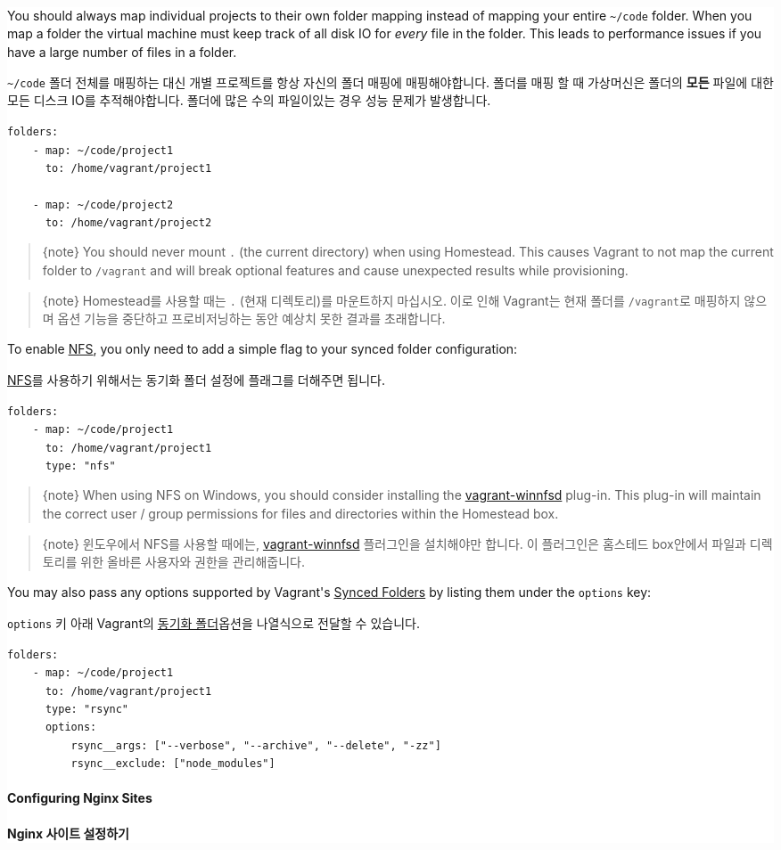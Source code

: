 
You should always map individual projects to their own folder mapping instead of mapping your entire `~/code` folder. When you map a folder the virtual machine must keep track of all disk IO for *every* file in the folder. This leads to performance issues if you have a large number of files in a folder.

`~/code` 폴더 전체를 매핑하는 대신 개별 프로젝트를 항상 자신의 폴더 매핑에 매핑해야합니다. 폴더를 매핑 할 때 가상머신은 폴더의 **모든** 파일에 대한 모든 디스크 IO를 추적해야합니다. 폴더에 많은 수의 파일이있는 경우 성능 문제가 발생합니다.

    folders:
        - map: ~/code/project1
          to: /home/vagrant/project1

        - map: ~/code/project2
          to: /home/vagrant/project2

> {note} You should never mount `.` (the current directory) when using Homestead. This causes Vagrant to not map the current folder to `/vagrant` and will break optional features and cause unexpected results while provisioning.

> {note} Homestead를 사용할 때는 `.` (현재 디렉토리)를 마운트하지 마십시오. 이로 인해 Vagrant는 현재 폴더를 `/vagrant`로 매핑하지 않으며 옵션 기능을 중단하고 프로비저닝하는 동안 예상치 못한 결과를 초래합니다.

To enable [NFS](https://www.vagrantup.com/docs/synced-folders/nfs.html), you only need to add a simple flag to your synced folder configuration:

[NFS](https://www.vagrantup.com/docs/synced-folders/nfs.html)를 사용하기 위해서는 동기화 폴더 설정에 플래그를 더해주면 됩니다.

    folders:
        - map: ~/code/project1
          to: /home/vagrant/project1
          type: "nfs"

> {note} When using NFS on Windows, you should consider installing the [vagrant-winnfsd](https://github.com/winnfsd/vagrant-winnfsd) plug-in. This plug-in will maintain the correct user / group permissions for files and directories within the Homestead box.

> {note} 윈도우에서 NFS를 사용할 때에는, [vagrant-winnfsd](https://github.com/winnfsd/vagrant-winnfsd) 플러그인을 설치해야만 합니다. 이 플러그인은 홈스테드 box안에서 파일과 디렉토리를 위한 올바른 사용자와 권한을 관리해줍니다.

You may also pass any options supported by Vagrant's [Synced Folders](https://www.vagrantup.com/docs/synced-folders/basic_usage.html) by listing them under the `options` key:

`options` 키 아래 Vagrant의 [동기화 폴더](https://www.vagrantup.com/docs/synced-folders/basic_usage.html)옵션을 나열식으로 전달할 수 있습니다.

    folders:
        - map: ~/code/project1
          to: /home/vagrant/project1
          type: "rsync"
          options:
              rsync__args: ["--verbose", "--archive", "--delete", "-zz"]
              rsync__exclude: ["node_modules"]

#### Configuring Nginx Sites
#### Nginx 사이트 설정하기

